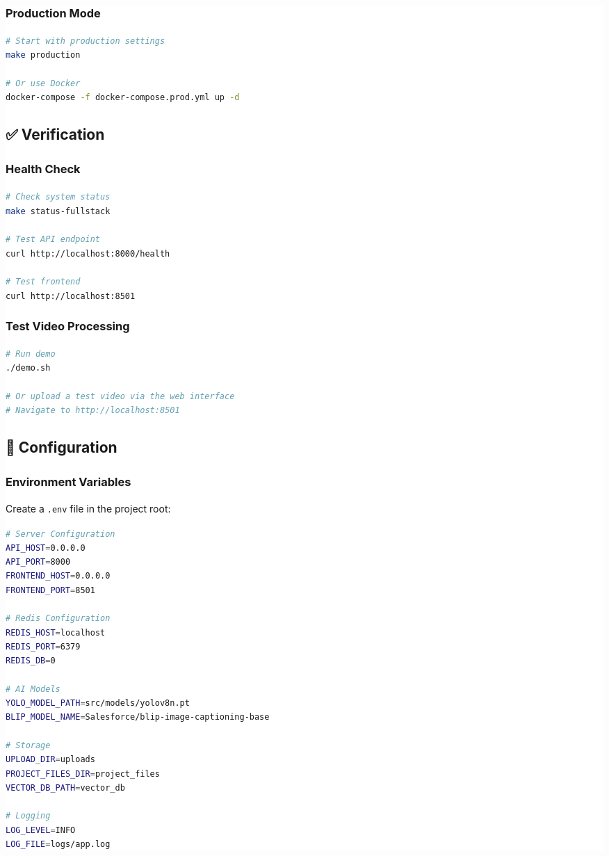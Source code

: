 ### Production Mode
```bash
# Start with production settings
make production

# Or use Docker
docker-compose -f docker-compose.prod.yml up -d
```

## ✅ Verification

### Health Check
```bash
# Check system status
make status-fullstack

# Test API endpoint
curl http://localhost:8000/health

# Test frontend
curl http://localhost:8501
```

### Test Video Processing
```bash
# Run demo
./demo.sh

# Or upload a test video via the web interface
# Navigate to http://localhost:8501
```

## 🔧 Configuration

### Environment Variables

Create a `.env` file in the project root:

```bash
# Server Configuration
API_HOST=0.0.0.0
API_PORT=8000
FRONTEND_HOST=0.0.0.0
FRONTEND_PORT=8501

# Redis Configuration
REDIS_HOST=localhost
REDIS_PORT=6379
REDIS_DB=0

# AI Models
YOLO_MODEL_PATH=src/models/yolov8n.pt
BLIP_MODEL_NAME=Salesforce/blip-image-captioning-base

# Storage
UPLOAD_DIR=uploads
PROJECT_FILES_DIR=project_files
VECTOR_DB_PATH=vector_db

# Logging
LOG_LEVEL=INFO
LOG_FILE=logs/app.log
```
